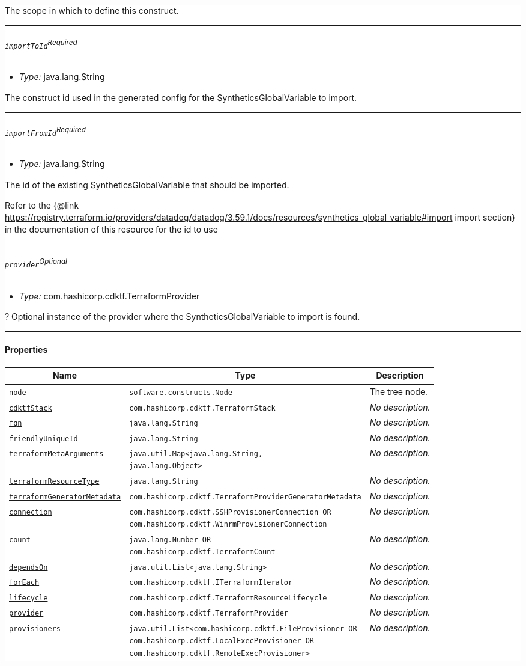 The scope in which to define this construct.

---

###### `importToId`<sup>Required</sup> <a name="importToId" id="@cdktf/provider-datadog.syntheticsGlobalVariable.SyntheticsGlobalVariable.generateConfigForImport.parameter.importToId"></a>

- *Type:* java.lang.String

The construct id used in the generated config for the SyntheticsGlobalVariable to import.

---

###### `importFromId`<sup>Required</sup> <a name="importFromId" id="@cdktf/provider-datadog.syntheticsGlobalVariable.SyntheticsGlobalVariable.generateConfigForImport.parameter.importFromId"></a>

- *Type:* java.lang.String

The id of the existing SyntheticsGlobalVariable that should be imported.

Refer to the {@link https://registry.terraform.io/providers/datadog/datadog/3.59.1/docs/resources/synthetics_global_variable#import import section} in the documentation of this resource for the id to use

---

###### `provider`<sup>Optional</sup> <a name="provider" id="@cdktf/provider-datadog.syntheticsGlobalVariable.SyntheticsGlobalVariable.generateConfigForImport.parameter.provider"></a>

- *Type:* com.hashicorp.cdktf.TerraformProvider

? Optional instance of the provider where the SyntheticsGlobalVariable to import is found.

---

#### Properties <a name="Properties" id="Properties"></a>

| **Name** | **Type** | **Description** |
| --- | --- | --- |
| <code><a href="#@cdktf/provider-datadog.syntheticsGlobalVariable.SyntheticsGlobalVariable.property.node">node</a></code> | <code>software.constructs.Node</code> | The tree node. |
| <code><a href="#@cdktf/provider-datadog.syntheticsGlobalVariable.SyntheticsGlobalVariable.property.cdktfStack">cdktfStack</a></code> | <code>com.hashicorp.cdktf.TerraformStack</code> | *No description.* |
| <code><a href="#@cdktf/provider-datadog.syntheticsGlobalVariable.SyntheticsGlobalVariable.property.fqn">fqn</a></code> | <code>java.lang.String</code> | *No description.* |
| <code><a href="#@cdktf/provider-datadog.syntheticsGlobalVariable.SyntheticsGlobalVariable.property.friendlyUniqueId">friendlyUniqueId</a></code> | <code>java.lang.String</code> | *No description.* |
| <code><a href="#@cdktf/provider-datadog.syntheticsGlobalVariable.SyntheticsGlobalVariable.property.terraformMetaArguments">terraformMetaArguments</a></code> | <code>java.util.Map<java.lang.String, java.lang.Object></code> | *No description.* |
| <code><a href="#@cdktf/provider-datadog.syntheticsGlobalVariable.SyntheticsGlobalVariable.property.terraformResourceType">terraformResourceType</a></code> | <code>java.lang.String</code> | *No description.* |
| <code><a href="#@cdktf/provider-datadog.syntheticsGlobalVariable.SyntheticsGlobalVariable.property.terraformGeneratorMetadata">terraformGeneratorMetadata</a></code> | <code>com.hashicorp.cdktf.TerraformProviderGeneratorMetadata</code> | *No description.* |
| <code><a href="#@cdktf/provider-datadog.syntheticsGlobalVariable.SyntheticsGlobalVariable.property.connection">connection</a></code> | <code>com.hashicorp.cdktf.SSHProvisionerConnection OR com.hashicorp.cdktf.WinrmProvisionerConnection</code> | *No description.* |
| <code><a href="#@cdktf/provider-datadog.syntheticsGlobalVariable.SyntheticsGlobalVariable.property.count">count</a></code> | <code>java.lang.Number OR com.hashicorp.cdktf.TerraformCount</code> | *No description.* |
| <code><a href="#@cdktf/provider-datadog.syntheticsGlobalVariable.SyntheticsGlobalVariable.property.dependsOn">dependsOn</a></code> | <code>java.util.List<java.lang.String></code> | *No description.* |
| <code><a href="#@cdktf/provider-datadog.syntheticsGlobalVariable.SyntheticsGlobalVariable.property.forEach">forEach</a></code> | <code>com.hashicorp.cdktf.ITerraformIterator</code> | *No description.* |
| <code><a href="#@cdktf/provider-datadog.syntheticsGlobalVariable.SyntheticsGlobalVariable.property.lifecycle">lifecycle</a></code> | <code>com.hashicorp.cdktf.TerraformResourceLifecycle</code> | *No description.* |
| <code><a href="#@cdktf/provider-datadog.syntheticsGlobalVariable.SyntheticsGlobalVariable.property.provider">provider</a></code> | <code>com.hashicorp.cdktf.TerraformProvider</code> | *No description.* |
| <code><a href="#@cdktf/provider-datadog.syntheticsGlobalVariable.SyntheticsGlobalVariable.property.provisioners">provisioners</a></code> | <code>java.util.List<com.hashicorp.cdktf.FileProvisioner OR com.hashicorp.cdktf.LocalExecProvisioner OR com.hashicorp.cdktf.RemoteExecProvisioner></code> | *No description.* |